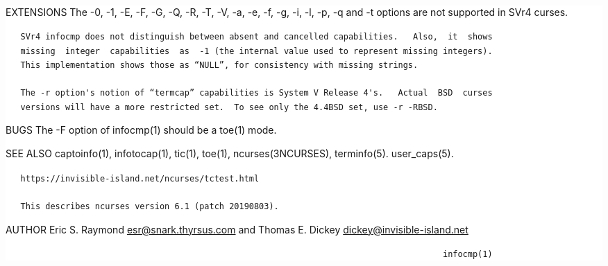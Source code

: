 EXTENSIONS
       The  -0,  -1, -E, -F, -G, -Q, -R, -T, -V, -a, -e, -f, -g, -i, -l, -p, -q and -t options are not
       supported in SVr4 curses.

       SVr4 infocmp does not distinguish between absent and cancelled capabilities.   Also,  it  shows
       missing  integer  capabilities  as  -1 (the internal value used to represent missing integers).
       This implementation shows those as “NULL”, for consistency with missing strings.

       The -r option's notion of “termcap” capabilities is System V Release 4's.   Actual  BSD  curses
       versions will have a more restricted set.  To see only the 4.4BSD set, use -r -RBSD.

BUGS
       The -F option of infocmp(1) should be a toe(1) mode.

SEE ALSO
       captoinfo(1), infotocap(1), tic(1), toe(1), ncurses(3NCURSES), terminfo(5).  user_caps(5).

       https://invisible-island.net/ncurses/tctest.html

       This describes ncurses version 6.1 (patch 20190803).

AUTHOR
       Eric S. Raymond <esr@snark.thyrsus.com> and
       Thomas E. Dickey <dickey@invisible-island.net>

                                                                                            infocmp(1)
